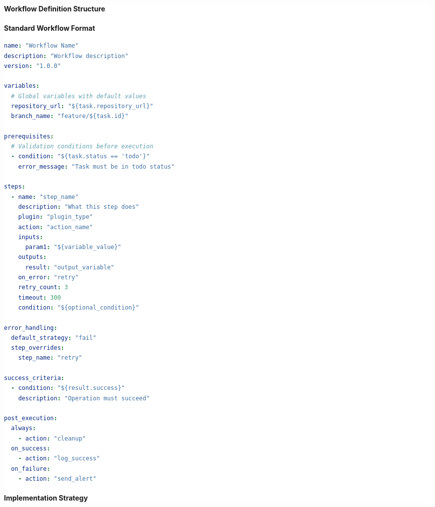 #### Workflow Definition Structure

**Standard Workflow Format**
```yaml
name: "Workflow Name"
description: "Workflow description"
version: "1.0.0"

variables:
  # Global variables with default values
  repository_url: "${task.repository_url}"
  branch_name: "feature/${task.id}"

prerequisites:
  # Validation conditions before execution
  - condition: "${task.status == 'todo'}"
    error_message: "Task must be in todo status"

steps:
  - name: "step_name"
    description: "What this step does"
    plugin: "plugin_type"
    action: "action_name"
    inputs:
      param1: "${variable_value}"
    outputs:
      result: "output_variable"
    on_error: "retry"
    retry_count: 3
    timeout: 300
    condition: "${optional_condition}"

error_handling:
  default_strategy: "fail"
  step_overrides:
    step_name: "retry"

success_criteria:
  - condition: "${result.success}"
    description: "Operation must succeed"

post_execution:
  always:
    - action: "cleanup"
  on_success:
    - action: "log_success"
  on_failure:
    - action: "send_alert"
```

#### Implementation Strategy
